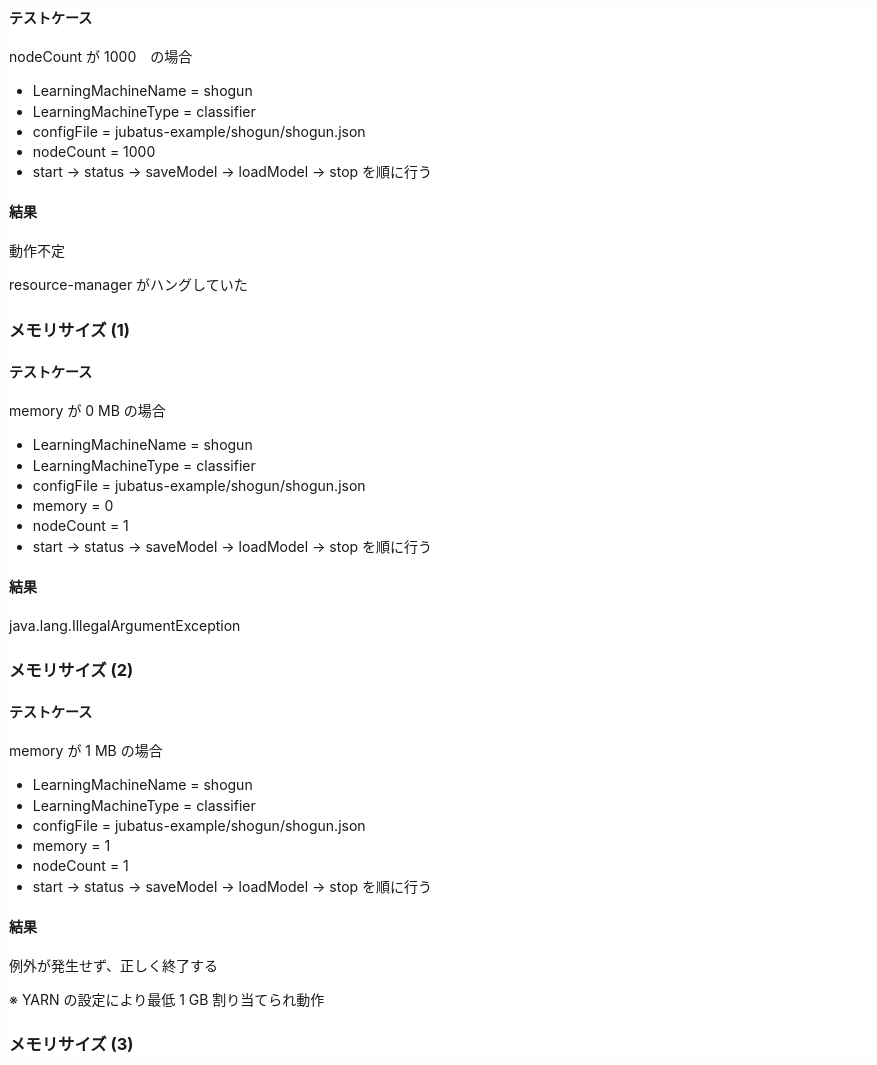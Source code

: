 #### テストケース

nodeCount が 1000　の場合

- LearningMachineName = shogun
- LearningMachineType = classifier
- configFile = jubatus-example/shogun/shogun.json
- nodeCount = 1000
- start -> status -> saveModel -> loadModel -> stop を順に行う

#### 結果

動作不定

resource-manager がハングしていた


### メモリサイズ (1)

#### テストケース

memory が 0 MB の場合

- LearningMachineName = shogun
- LearningMachineType = classifier
- configFile = jubatus-example/shogun/shogun.json
- memory = 0
- nodeCount = 1
- start -> status -> saveModel -> loadModel -> stop を順に行う

#### 結果

java.lang.IllegalArgumentException


### メモリサイズ (2)

#### テストケース

memory が 1 MB の場合

- LearningMachineName = shogun
- LearningMachineType = classifier
- configFile = jubatus-example/shogun/shogun.json
- memory = 1
- nodeCount = 1
- start -> status -> saveModel -> loadModel -> stop を順に行う

#### 結果

例外が発生せず、正しく終了する

※ YARN の設定により最低 1 GB 割り当てられ動作


### メモリサイズ (3)
